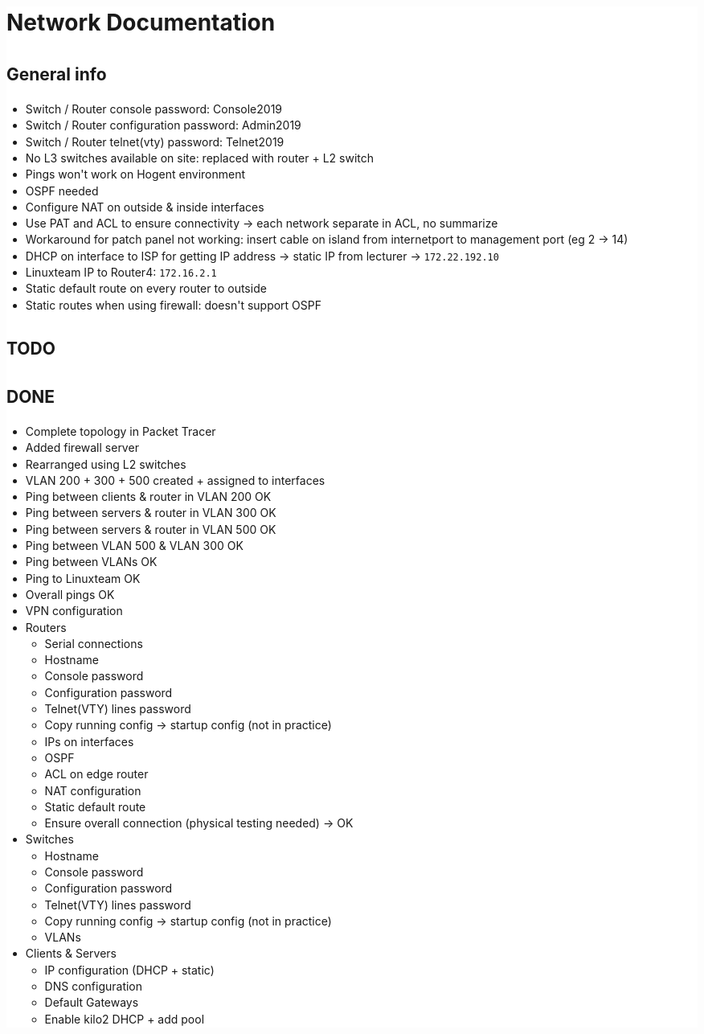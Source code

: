 # Network Documentation

## General info

- Switch / Router console password: Console2019
- Switch / Router configuration password: Admin2019
- Switch / Router telnet(vty) password: Telnet2019
- No L3 switches available on site: replaced with router + L2 switch
- Pings won't work on Hogent environment
- OSPF needed
- Configure NAT on outside & inside interfaces
- Use PAT and ACL to ensure connectivity -> each network separate in ACL, no summarize
- Workaround for patch panel not working: insert cable on island from internetport to management port (eg 2 -> 14)
- DHCP on interface to ISP for getting IP address -> static IP from lecturer -> `172.22.192.10`
- Linuxteam IP to Router4: `172.16.2.1`
- Static default route on every router to outside
- Static routes when using firewall: doesn't support OSPF

## TODO

## DONE

- Complete topology in Packet Tracer
- Added firewall server
- Rearranged using L2 switches
- VLAN 200 + 300 + 500 created + assigned to interfaces
- Ping between clients & router in VLAN 200 OK
- Ping between servers & router in VLAN 300 OK
- Ping between servers & router in VLAN 500 OK
- Ping between VLAN 500 & VLAN 300 OK
- Ping between VLANs OK
- Ping to Linuxteam OK
- Overall pings OK
- VPN configuration
- Routers
  - Serial connections
  - Hostname
  - Console password
  - Configuration password
  - Telnet(VTY) lines password
  - Copy running config -> startup config (not in practice)
  - IPs on interfaces
  - OSPF
  - ACL on edge router
  - NAT configuration
  - Static default route
  - Ensure overall connection (physical testing needed) -> OK
- Switches
  - Hostname
  - Console password
  - Configuration password
  - Telnet(VTY) lines password
  - Copy running config -> startup config (not in practice)
  - VLANs
- Clients & Servers
  - IP configuration (DHCP + static)
  - DNS configuration
  - Default Gateways
  - Enable kilo2 DHCP + add pool
